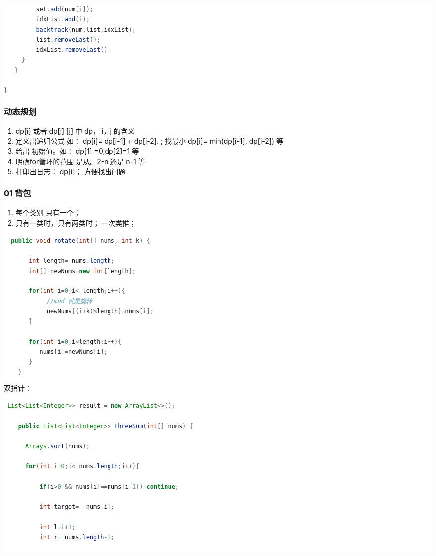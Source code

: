 ```java
         set.add(num[i]);
         idxList.add(i);
         backtrack(num,list,idxList);
         list.removeLast();
         idxList.removeLast();
     }
   }

}
```







### 动态规划

1. dp[i] 或者 dp[i] [j] 中 dp， i，j 的含义
2. 定义出递归公式 如： dp[i]= dp[i-1] + dp[i-2]. ;  找最小 dp[i]= min(dp[i-1], dp[i-2]) 等
3. 给出 初始值。如： dp[1] =0,dp[2]=1 等
4. 明确for循环的范围 是从。2-n 还是 n-1 等
5. 打印出日志： dp[i]； 方便找出问题



### 01 背包

1. 每个类别 只有一个；
2. 只有一类时，只有两类时； 一次类推；





```java
  public void rotate(int[] nums, int k) {
       
       int length= nums.length;
       int[] newNums=new int[length];

       for(int i=0;i< length;i++){
            //mod 就是旋转
            newNums[(i+k)%length]=nums[i];
       }
       
       for(int i=0;i<length;i++){
          nums[i]=newNums[i];
       }
    }
```

 双指针：

```java
 List<List<Integer>> result = new ArrayList<>();

    public List<List<Integer>> threeSum(int[] nums) {

      Arrays.sort(nums);

      for(int i=0;i< nums.length;i++){

          if(i>0 && nums[i]==nums[i-1]) continue;

          int target= -nums[i];

          int l=i+1; 
          int r= nums.length-1;
           
```